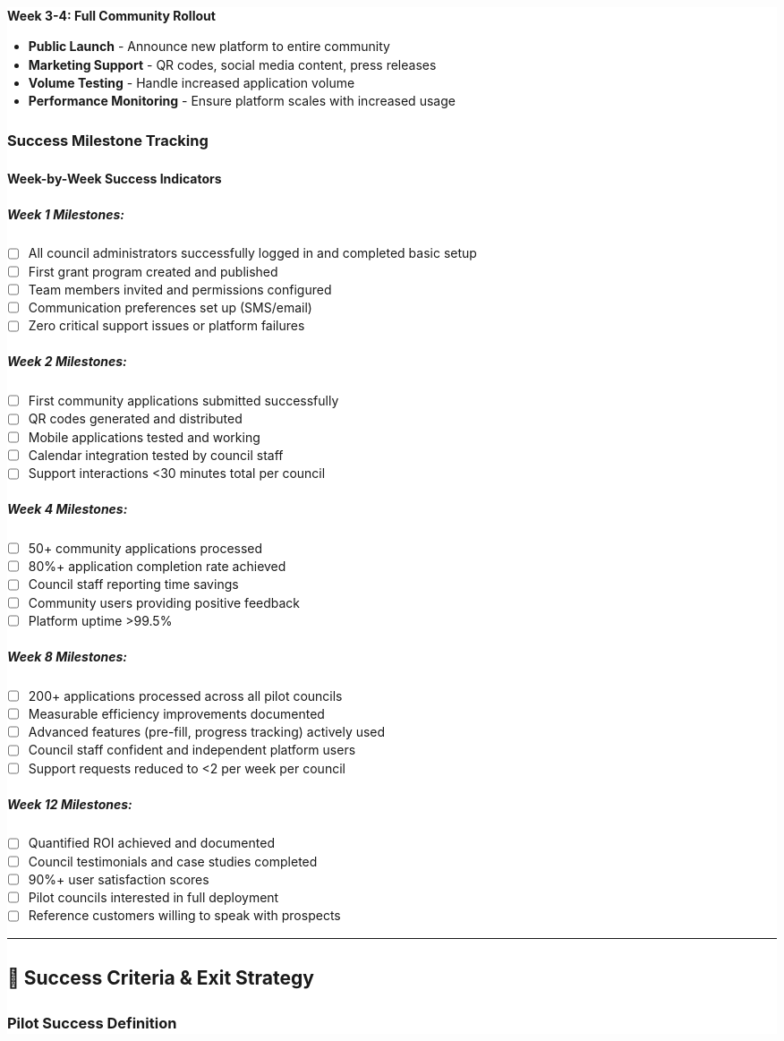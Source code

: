 **Week 3-4: Full Community Rollout**
- **Public Launch** - Announce new platform to entire community
- **Marketing Support** - QR codes, social media content, press releases
- **Volume Testing** - Handle increased application volume
- **Performance Monitoring** - Ensure platform scales with increased usage

### **Success Milestone Tracking**

#### **Week-by-Week Success Indicators**

##### **Week 1 Milestones:**
- [ ] All council administrators successfully logged in and completed basic setup
- [ ] First grant program created and published
- [ ] Team members invited and permissions configured
- [ ] Communication preferences set up (SMS/email)
- [ ] Zero critical support issues or platform failures

##### **Week 2 Milestones:**
- [ ] First community applications submitted successfully
- [ ] QR codes generated and distributed
- [ ] Mobile applications tested and working
- [ ] Calendar integration tested by council staff
- [ ] Support interactions <30 minutes total per council

##### **Week 4 Milestones:**
- [ ] 50+ community applications processed
- [ ] 80%+ application completion rate achieved
- [ ] Council staff reporting time savings
- [ ] Community users providing positive feedback
- [ ] Platform uptime >99.5%

##### **Week 8 Milestones:**
- [ ] 200+ applications processed across all pilot councils
- [ ] Measurable efficiency improvements documented
- [ ] Advanced features (pre-fill, progress tracking) actively used
- [ ] Council staff confident and independent platform users
- [ ] Support requests reduced to <2 per week per council

##### **Week 12 Milestones:**
- [ ] Quantified ROI achieved and documented
- [ ] Council testimonials and case studies completed
- [ ] 90%+ user satisfaction scores
- [ ] Pilot councils interested in full deployment
- [ ] Reference customers willing to speak with prospects

---

## 🎯 **Success Criteria & Exit Strategy**

### **Pilot Success Definition**
